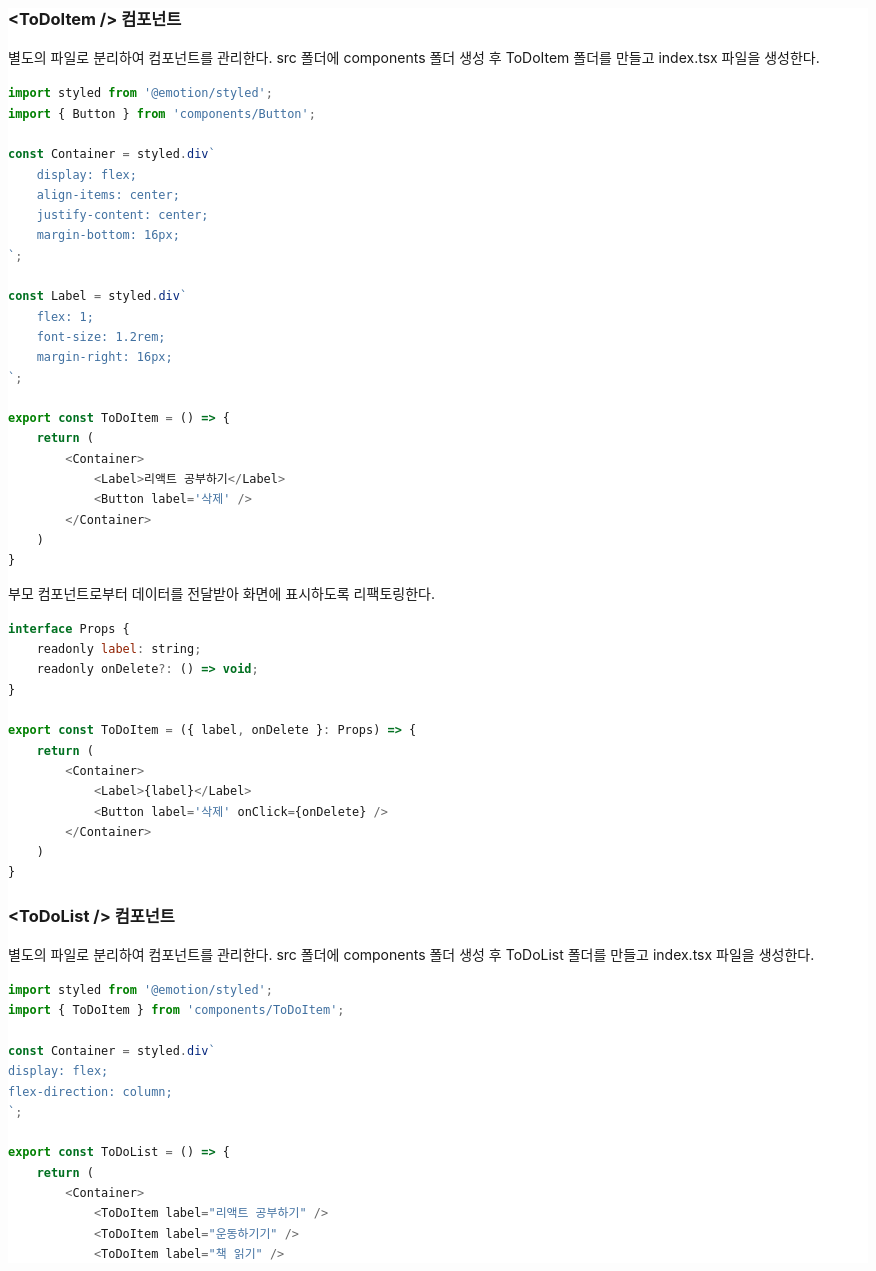 ### <ToDoItem /\> 컴포넌트
별도의 파일로 분리하여 컴포넌트를 관리한다.
src 폴더에 components 폴더 생성 후 ToDoItem 폴더를 만들고 index.tsx 파일을 생성한다.
```javascript
import styled from '@emotion/styled';
import { Button } from 'components/Button';

const Container = styled.div`
    display: flex;
    align-items: center;
    justify-content: center;
    margin-bottom: 16px;
`;

const Label = styled.div`
    flex: 1;
    font-size: 1.2rem;
    margin-right: 16px;
`;

export const ToDoItem = () => {
    return (
        <Container>
            <Label>리액트 공부하기</Label>
            <Button label='삭제' />
        </Container>
    )
}
```
부모 컴포넌트로부터 데이터를 전달받아 화면에 표시하도록 리팩토링한다.
```javascript
interface Props {
    readonly label: string;
    readonly onDelete?: () => void;
}

export const ToDoItem = ({ label, onDelete }: Props) => {
    return (
        <Container>
            <Label>{label}</Label>
            <Button label='삭제' onClick={onDelete} />
        </Container>
    )
}
```

### <ToDoList /\> 컴포넌트
별도의 파일로 분리하여 컴포넌트를 관리한다.
src 폴더에 components 폴더 생성 후 ToDoList 폴더를 만들고 index.tsx 파일을 생성한다.
```javascript
import styled from '@emotion/styled';
import { ToDoItem } from 'components/ToDoItem';

const Container = styled.div`
display: flex;
flex-direction: column;
`;

export const ToDoList = () => {
    return (
        <Container>
            <ToDoItem label="리액트 공부하기" />
            <ToDoItem label="운동하기기" />
            <ToDoItem label="책 읽기" />
```